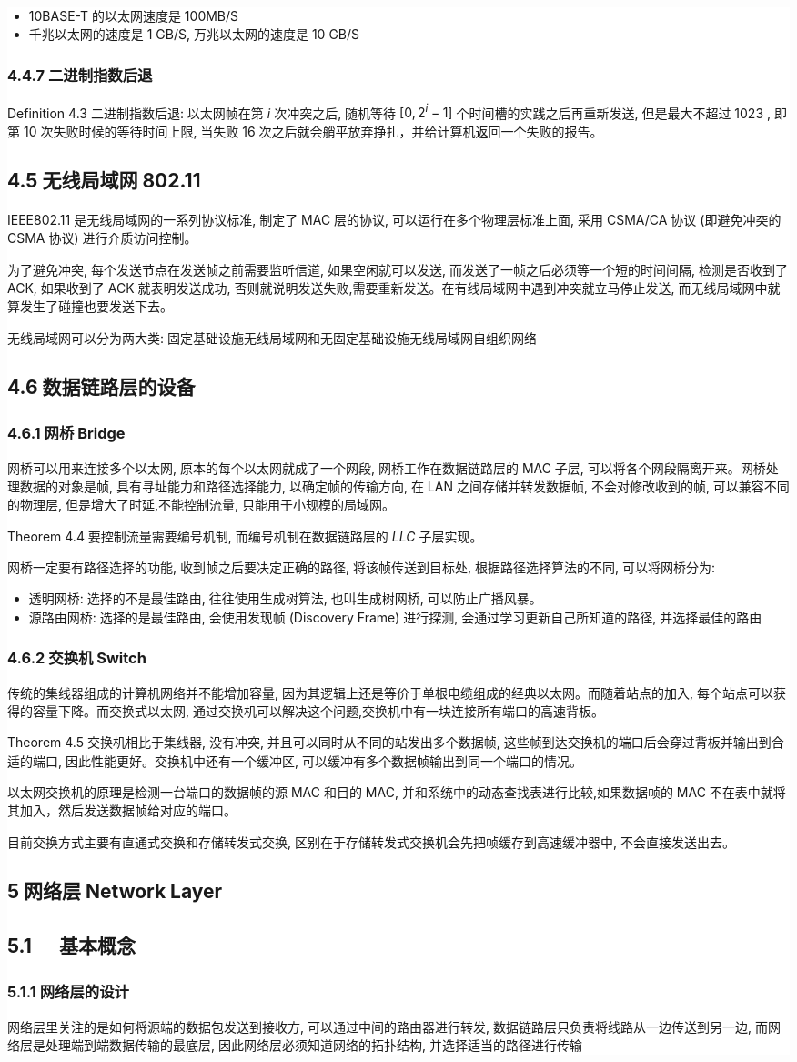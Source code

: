 - 10BASE-T 的以太网速度是 $100 \mathrm{MB} / \mathrm{S}$
- 千兆以太网的速度是 $1 \mathrm{~GB} / \mathrm{S}$, 万兆以太网的速度是 $10 \mathrm{~GB} / \mathrm{S}$


### 4.4.7 二进制指数后退

Definition 4.3 二进制指数后退: 以太网帧在第 $i$ 次冲突之后, 随机等待 $\left[0,2^{i}-1\right]$ 个时间槽的实践之后再重新发送, 但是最大不超过 1023 , 即第 10 次失败时候的等待时间上限, 当失败 16 次之后就会艄平放弃挣扎，并给计算机返回一个失败的报告。

## 4.5 无线局域网 802.11

IEEE802.11 是无线局域网的一系列协议标准, 制定了 MAC 层的协议, 可以运行在多个物理层标准上面, 采用 CSMA/CA 协议 (即避免冲突的 CSMA 协议) 进行介质访问控制。

为了避免冲突, 每个发送节点在发送帧之前需要监听信道, 如果空闲就可以发送, 而发送了一帧之后必须等一个短的时间间隔, 检测是否收到了 ACK, 如果收到了 ACK 就表明发送成功, 否则就说明发送失败,需要重新发送。在有线局域网中遇到冲突就立马停止发送, 而无线局域网中就算发生了碰撞也要发送下去。

无线局域网可以分为两大类: 固定基础设施无线局域网和无固定基础设施无线局域网自组织网络

## 4.6 数据链路层的设备

### 4.6.1 网桥 Bridge

网桥可以用来连接多个以太网, 原本的每个以太网就成了一个网段, 网桥工作在数据链路层的 MAC 子层, 可以将各个网段隔离开来。网桥处理数据的对象是帧, 具有寻址能力和路径选择能力, 以确定帧的传输方向, 在 LAN 之间存储并转发数据帧, 不会对修改收到的帧, 可以兼容不同的物理层, 但是增大了时延,不能控制流量, 只能用于小规模的局域网。

Theorem 4.4 要控制流量需要编号机制, 而编号机制在数据链路层的 $L L C$ 子层实现。

网桥一定要有路径选择的功能, 收到帧之后要决定正确的路径, 将该帧传送到目标处, 根据路径选择算法的不同, 可以将网桥分为:

- 透明网桥: 选择的不是最佳路由, 往往使用生成树算法, 也叫生成树网桥, 可以防止广播风暴。
- 源路由网桥: 选择的是最佳路由, 会使用发现帧 (Discovery Frame) 进行探测, 会通过学习更新自己所知道的路径, 并选择最佳的路由


### 4.6.2 交换机 Switch

传统的集线器组成的计算机网络并不能增加容量, 因为其逻辑上还是等价于单根电缆组成的经典以太网。而随着站点的加入, 每个站点可以获得的容量下降。而交换式以太网, 通过交换机可以解决这个问题,交换机中有一块连接所有端口的高速背板。

Theorem 4.5 交换机相比于集线器, 没有冲突, 并且可以同时从不同的站发出多个数据帧, 这些帧到达交换机的端口后会穿过背板并输出到合适的端口, 因此性能更好。交换机中还有一个缓冲区, 可以缓冲有多个数据帧输出到同一个端口的情况。

以太网交换机的原理是检测一台端口的数据帧的源 MAC 和目的 MAC, 并和系统中的动态查找表进行比较,如果数据帧的 MAC 不在表中就将其加入，然后发送数据帧给对应的端口。

目前交换方式主要有直通式交换和存储转发式交换, 区别在于存储转发式交换机会先把帧缓存到高速缓冲器中, 不会直接发送出去。

## 5 网络层 Network Layer

## $5.1 \quad$ 基本概念

### 5.1.1 网络层的设计

网络层里关注的是如何将源端的数据包发送到接收方, 可以通过中间的路由器进行转发, 数据链路层只负责将线路从一边传送到另一边, 而网络层是处理端到端数据传输的最底层, 因此网络层必须知道网络的拓扑结构, 并选择适当的路径进行传输

